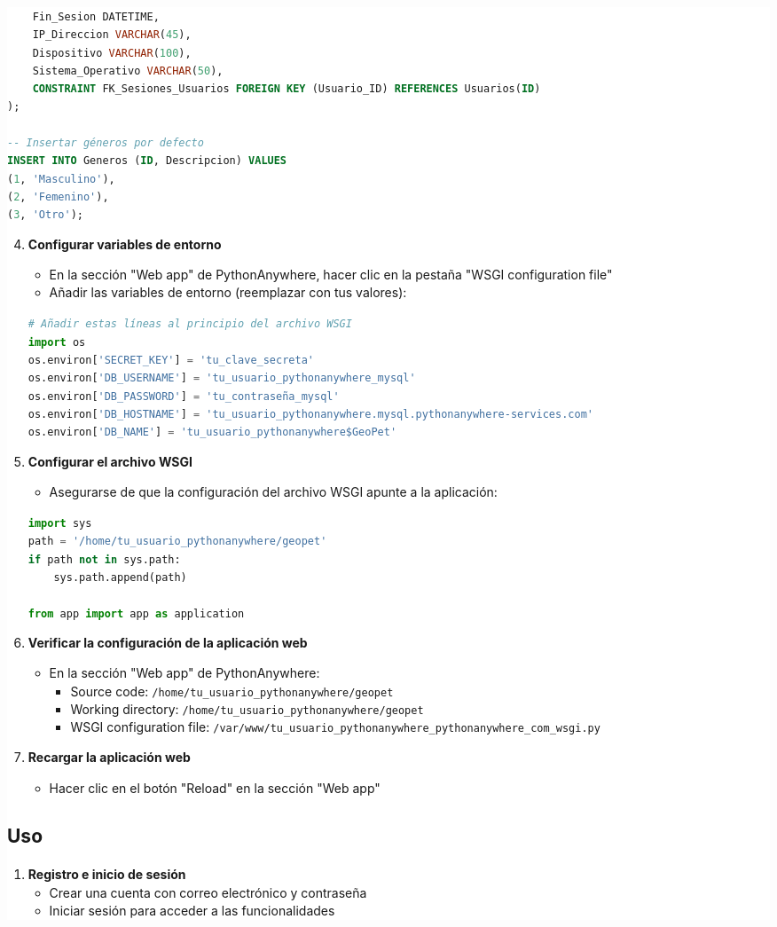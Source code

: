    ```sql
       Fin_Sesion DATETIME,
       IP_Direccion VARCHAR(45),
       Dispositivo VARCHAR(100),
       Sistema_Operativo VARCHAR(50),
       CONSTRAINT FK_Sesiones_Usuarios FOREIGN KEY (Usuario_ID) REFERENCES Usuarios(ID)
   );

   -- Insertar géneros por defecto
   INSERT INTO Generos (ID, Descripcion) VALUES
   (1, 'Masculino'),
   (2, 'Femenino'),
   (3, 'Otro');
   ```

4. **Configurar variables de entorno**
   - En la sección "Web app" de PythonAnywhere, hacer clic en la pestaña "WSGI configuration file"
   - Añadir las variables de entorno (reemplazar con tus valores):
   ```python
   # Añadir estas líneas al principio del archivo WSGI
   import os
   os.environ['SECRET_KEY'] = 'tu_clave_secreta'
   os.environ['DB_USERNAME'] = 'tu_usuario_pythonanywhere_mysql'
   os.environ['DB_PASSWORD'] = 'tu_contraseña_mysql'
   os.environ['DB_HOSTNAME'] = 'tu_usuario_pythonanywhere.mysql.pythonanywhere-services.com'
   os.environ['DB_NAME'] = 'tu_usuario_pythonanywhere$GeoPet'
   ```

5. **Configurar el archivo WSGI**
   - Asegurarse de que la configuración del archivo WSGI apunte a la aplicación:
   ```python
   import sys
   path = '/home/tu_usuario_pythonanywhere/geopet'
   if path not in sys.path:
       sys.path.append(path)
   
   from app import app as application
   ```

6. **Verificar la configuración de la aplicación web**
   - En la sección "Web app" de PythonAnywhere:
     - Source code: `/home/tu_usuario_pythonanywhere/geopet`
     - Working directory: `/home/tu_usuario_pythonanywhere/geopet`
     - WSGI configuration file: `/var/www/tu_usuario_pythonanywhere_pythonanywhere_com_wsgi.py`

7. **Recargar la aplicación web**
   - Hacer clic en el botón "Reload" en la sección "Web app"

## Uso

1. **Registro e inicio de sesión**
   - Crear una cuenta con correo electrónico y contraseña
   - Iniciar sesión para acceder a las funcionalidades
